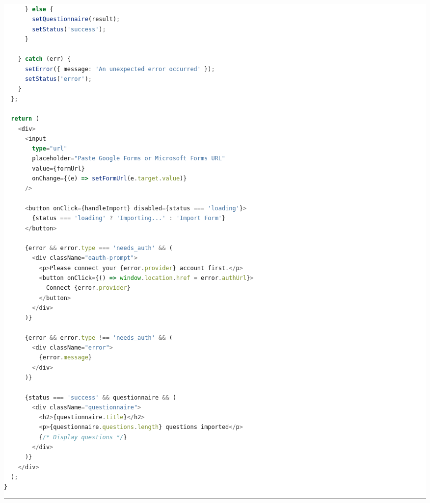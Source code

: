 ```typescript
      } else {
        setQuestionnaire(result);
        setStatus('success');
      }

    } catch (err) {
      setError({ message: 'An unexpected error occurred' });
      setStatus('error');
    }
  };

  return (
    <div>
      <input
        type="url"
        placeholder="Paste Google Forms or Microsoft Forms URL"
        value={formUrl}
        onChange={(e) => setFormUrl(e.target.value)}
      />

      <button onClick={handleImport} disabled={status === 'loading'}>
        {status === 'loading' ? 'Importing...' : 'Import Form'}
      </button>

      {error && error.type === 'needs_auth' && (
        <div className="oauth-prompt">
          <p>Please connect your {error.provider} account first.</p>
          <button onClick={() => window.location.href = error.authUrl}>
            Connect {error.provider}
          </button>
        </div>
      )}

      {error && error.type !== 'needs_auth' && (
        <div className="error">
          {error.message}
        </div>
      )}

      {status === 'success' && questionnaire && (
        <div className="questionnaire">
          <h2>{questionnaire.title}</h2>
          <p>{questionnaire.questions.length} questions imported</p>
          {/* Display questions */}
        </div>
      )}
    </div>
  );
}
```

---